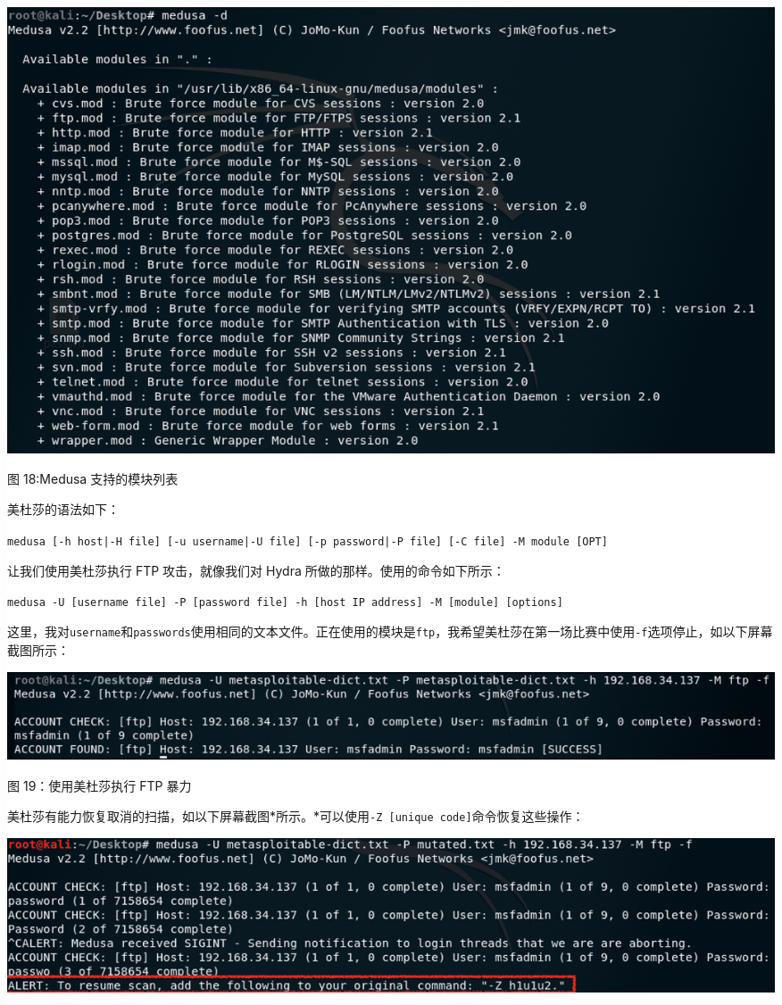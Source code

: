 ![](img/15f250fd-ee6d-4973-89af-0e4e66c05293.png)

图 18:Medusa 支持的模块列表

美杜莎的语法如下：

```
medusa [-h host|-H file] [-u username|-U file] [-p password|-P file] [-C file] -M module [OPT]
```

让我们使用美杜莎执行 FTP 攻击，就像我们对 Hydra 所做的那样。使用的命令如下所示：

```
medusa -U [username file] -P [password file] -h [host IP address] -M [module] [options]
```

这里，我对`username`和`passwords`使用相同的文本文件。正在使用的模块是`ftp`，我希望美杜莎在第一场比赛中使用`-f`选项停止，如以下屏幕截图所示：

![](img/fb1ff715-3da1-491c-809c-cb3de8567c75.png)

图 19：使用美杜莎执行 FTP 暴力

美杜莎有能力恢复取消的扫描，如以下屏幕截图*所示。*可以使用`-Z [unique code]`命令恢复这些操作：

![](img/ae831555-b72c-4d0b-8f8c-b102932fe2bc.png)
